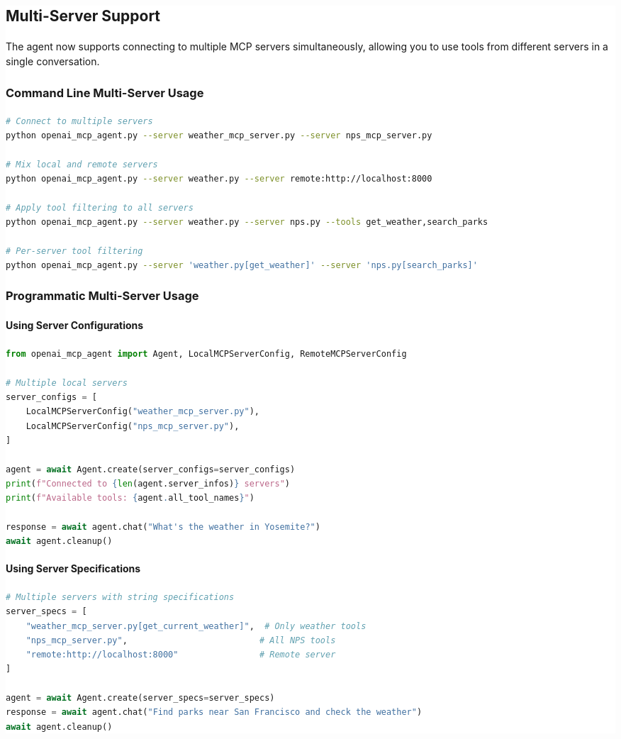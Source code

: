## Multi-Server Support

The agent now supports connecting to multiple MCP servers simultaneously, allowing you to use tools from different servers in a single conversation.

### Command Line Multi-Server Usage

```bash
# Connect to multiple servers
python openai_mcp_agent.py --server weather_mcp_server.py --server nps_mcp_server.py

# Mix local and remote servers
python openai_mcp_agent.py --server weather.py --server remote:http://localhost:8000

# Apply tool filtering to all servers
python openai_mcp_agent.py --server weather.py --server nps.py --tools get_weather,search_parks

# Per-server tool filtering
python openai_mcp_agent.py --server 'weather.py[get_weather]' --server 'nps.py[search_parks]'
```

### Programmatic Multi-Server Usage

#### Using Server Configurations

```python
from openai_mcp_agent import Agent, LocalMCPServerConfig, RemoteMCPServerConfig

# Multiple local servers
server_configs = [
    LocalMCPServerConfig("weather_mcp_server.py"),
    LocalMCPServerConfig("nps_mcp_server.py"),
]

agent = await Agent.create(server_configs=server_configs)
print(f"Connected to {len(agent.server_infos)} servers")
print(f"Available tools: {agent.all_tool_names}")

response = await agent.chat("What's the weather in Yosemite?")
await agent.cleanup()
```

#### Using Server Specifications

```python
# Multiple servers with string specifications
server_specs = [
    "weather_mcp_server.py[get_current_weather]",  # Only weather tools
    "nps_mcp_server.py",                          # All NPS tools
    "remote:http://localhost:8000"                # Remote server
]

agent = await Agent.create(server_specs=server_specs)
response = await agent.chat("Find parks near San Francisco and check the weather")
await agent.cleanup()
```
